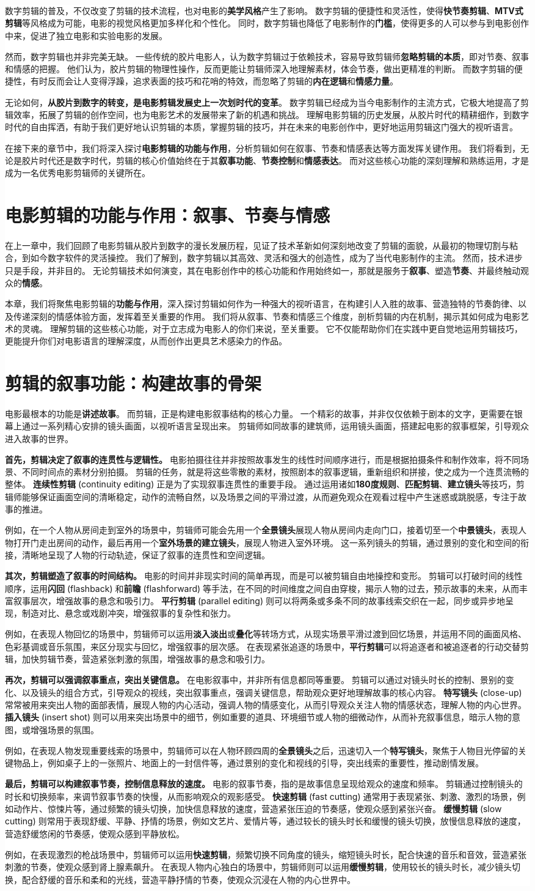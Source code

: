 数字剪辑的普及，不仅改变了剪辑的技术流程，也对电影的**美学风格**产生了影响。  数字剪辑的便捷性和灵活性，使得**快节奏剪辑**、**MTV式剪辑**等风格成为可能，电影的视觉风格更加多样化和个性化。  同时，数字剪辑也降低了电影制作的**门槛**，使得更多的人可以参与到电影创作中来，促进了独立电影和实验电影的发展。

然而，数字剪辑也并非完美无缺。  一些传统的胶片电影人，认为数字剪辑过于依赖技术，容易导致剪辑师**忽略剪辑的本质**，即对节奏、叙事和情感的把握。  他们认为，胶片剪辑的物理性操作，反而更能让剪辑师深入地理解素材，体会节奏，做出更精准的判断。  而数字剪辑的便捷性，有时反而会让人变得浮躁，追求表面的技巧和花哨的特效，而忽略了剪辑的**内在逻辑**和**情感力量**。

无论如何，**从胶片到数字的转变，是电影剪辑发展史上一次划时代的变革**。  数字剪辑已经成为当今电影制作的主流方式，它极大地提高了剪辑效率，拓展了剪辑的创作空间，也为电影艺术的发展带来了新的机遇和挑战。  理解电影剪辑的历史发展，从胶片时代的精耕细作，到数字时代的自由挥洒，有助于我们更好地认识剪辑的本质，掌握剪辑的技巧，并在未来的电影创作中，更好地运用剪辑这门强大的视听语言。

在接下来的章节中，我们将深入探讨**电影剪辑的功能与作用**，分析剪辑如何在叙事、节奏和情感表达等方面发挥关键作用。  我们将看到，无论是胶片时代还是数字时代，剪辑的核心价值始终在于其**叙事功能**、**节奏控制**和**情感表达**。  而对这些核心功能的深刻理解和熟练运用，才是成为一名优秀电影剪辑师的关键所在。

# 电影剪辑的功能与作用：叙事、节奏与情感

在上一章中，我们回顾了电影剪辑从胶片到数字的漫长发展历程，见证了技术革新如何深刻地改变了剪辑的面貌，从最初的物理切割与粘合，到如今数字软件的灵活操控。  我们了解到，数字剪辑以其高效、灵活和强大的创造性，成为了当代电影制作的主流。  然而，技术进步只是手段，并非目的。  无论剪辑技术如何演变，其在电影创作中的核心功能和作用始终如一，那就是服务于**叙事**、塑造**节奏**、并最终触动观众的**情感**。

本章，我们将聚焦电影剪辑的**功能与作用**，深入探讨剪辑如何作为一种强大的视听语言，在构建引人入胜的故事、营造独特的节奏韵律、以及传递深刻的情感体验方面，发挥着至关重要的作用。  我们将从叙事、节奏和情感三个维度，剖析剪辑的内在机制，揭示其如何成为电影艺术的灵魂。  理解剪辑的这些核心功能，对于立志成为电影人的你们来说，至关重要。  它不仅能帮助你们在实践中更自觉地运用剪辑技巧，更能提升你们对电影语言的理解深度，从而创作出更具艺术感染力的作品。

# 剪辑的叙事功能：构建故事的骨架

电影最根本的功能是**讲述故事**。  而剪辑，正是构建电影叙事结构的核心力量。  一个精彩的故事，并非仅仅依赖于剧本的文字，更需要在银幕上通过一系列精心安排的镜头画面，以视听语言呈现出来。  剪辑师如同故事的建筑师，运用镜头画面，搭建起电影的叙事框架，引导观众进入故事的世界。

**首先，剪辑决定了叙事的连贯性与逻辑性。**  电影拍摄往往并非按照故事发生的线性时间顺序进行，而是根据拍摄条件和制作效率，将不同场景、不同时间点的素材分别拍摄。  剪辑的任务，就是将这些零散的素材，按照剧本的叙事逻辑，重新组织和拼接，使之成为一个连贯流畅的整体。  **连续性剪辑** (continuity editing)  正是为了实现叙事连贯性的重要手段。  通过运用诸如**180度规则**、**匹配剪辑**、**建立镜头**等技巧，剪辑师能够保证画面空间的清晰稳定，动作的流畅自然，以及场景之间的平滑过渡，从而避免观众在观看过程中产生迷惑或跳脱感，专注于故事的推进。

例如，在一个人物从房间走到室外的场景中，剪辑师可能会先用一个**全景镜头**展现人物从房间内走向门口，接着切至一个**中景镜头**，表现人物打开门走出房间的动作，最后再用一个**室外场景的建立镜头**，展现人物进入室外环境。  这一系列镜头的剪辑，通过景别的变化和空间的衔接，清晰地呈现了人物的行动轨迹，保证了叙事的连贯性和空间逻辑。

**其次，剪辑塑造了叙事的时间结构。**  电影的时间并非现实时间的简单再现，而是可以被剪辑自由地操控和变形。  剪辑可以打破时间的线性顺序，运用**闪回** (flashback)  和**前瞻** (flashforward)  等手法，在不同的时间维度之间自由穿梭，揭示人物的过去，预示故事的未来，从而丰富叙事层次，增强故事的悬念和吸引力。  **平行剪辑** (parallel editing)  则可以将两条或多条不同的故事线索交织在一起，同步或异步地呈现，制造对比、悬念或戏剧冲突，增强叙事的复杂性和张力。

例如，在表现人物回忆的场景中，剪辑师可以运用**淡入淡出**或**叠化**等转场方式，从现实场景平滑过渡到回忆场景，并运用不同的画面风格、色彩基调或音乐氛围，来区分现实与回忆，增强叙事的层次感。  在表现紧张追逐的场景中，**平行剪辑**可以将追逐者和被追逐者的行动交替剪辑，加快剪辑节奏，营造紧张刺激的氛围，增强故事的悬念和吸引力。

**再次，剪辑可以强调叙事重点，突出关键信息。**  在电影叙事中，并非所有信息都同等重要。  剪辑可以通过对镜头时长的控制、景别的变化、以及镜头的组合方式，引导观众的视线，突出叙事重点，强调关键信息，帮助观众更好地理解故事的核心内容。  **特写镜头** (close-up)  常常被用来突出人物的面部表情，展现人物的内心活动，强调人物的情感变化，从而引导观众关注人物的情感状态，理解人物的内心世界。  **插入镜头** (insert shot)  则可以用来突出场景中的细节，例如重要的道具、环境细节或人物的细微动作，从而补充叙事信息，暗示人物的意图，或增强场景的氛围。

例如，在表现人物发现重要线索的场景中，剪辑师可以在人物环顾四周的**全景镜头**之后，迅速切入一个**特写镜头**，聚焦于人物目光停留的关键物品上，例如桌子上的一张照片、地面上的一封信件等，通过景别的变化和视线的引导，突出线索的重要性，推动剧情发展。

**最后，剪辑可以构建叙事节奏，控制信息释放的速度。**  电影的叙事节奏，指的是故事信息呈现给观众的速度和频率。  剪辑通过控制镜头的时长和切换频率，来调节叙事节奏的快慢，从而影响观众的观影感受。  **快速剪辑** (fast cutting)  通常用于表现紧张、刺激、激烈的场景，例如动作片、惊悚片等，通过频繁的镜头切换，加快信息释放的速度，营造紧张压迫的节奏感，使观众感到紧张兴奋。  **缓慢剪辑** (slow cutting)  则常用于表现舒缓、平静、抒情的场景，例如文艺片、爱情片等，通过较长的镜头时长和缓慢的镜头切换，放慢信息释放的速度，营造舒缓悠闲的节奏感，使观众感到平静放松。

例如，在表现激烈的枪战场景中，剪辑师可以运用**快速剪辑**，频繁切换不同角度的镜头，缩短镜头时长，配合快速的音乐和音效，营造紧张刺激的节奏，使观众感到肾上腺素飙升。  在表现人物内心独白的场景中，剪辑师则可以运用**缓慢剪辑**，使用较长的镜头时长，减少镜头切换，配合舒缓的音乐和柔和的光线，营造平静抒情的节奏，使观众沉浸在人物的内心世界中。
